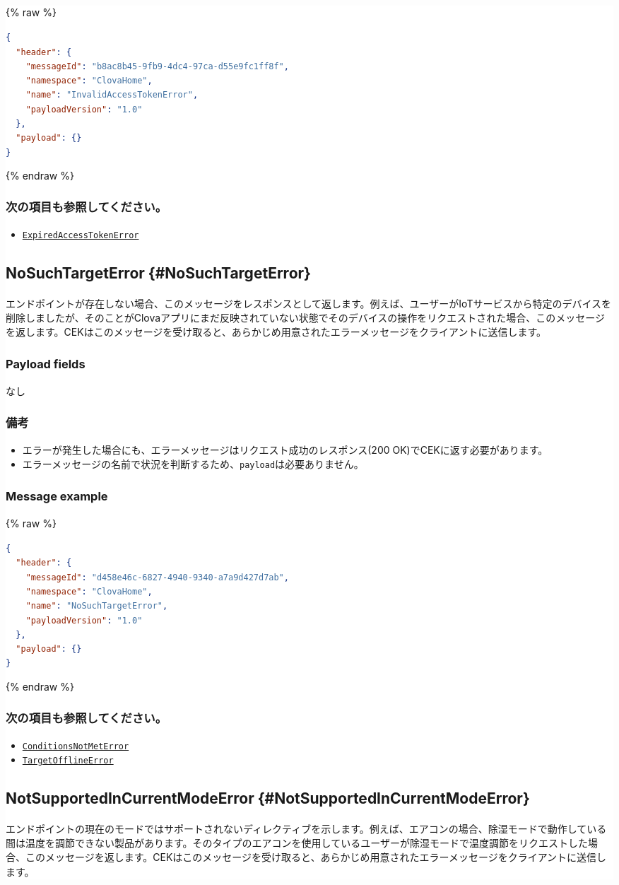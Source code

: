 {% raw %}
```json
{
  "header": {
    "messageId": "b8ac8b45-9fb9-4dc4-97ca-d55e9fc1ff8f",
    "namespace": "ClovaHome",
    "name": "InvalidAccessTokenError",
    "payloadVersion": "1.0"
  },
  "payload": {}
}
```
{% endraw %}

### 次の項目も参照してください。
* [`ExpiredAccessTokenError`](#ExpiredAccessTokenError)

## NoSuchTargetError {#NoSuchTargetError}
エンドポイントが存在しない場合、このメッセージをレスポンスとして返します。例えば、ユーザーがIoTサービスから特定のデバイスを削除しましたが、そのことがClovaアプリにまだ反映されていない状態でそのデバイスの操作をリクエストされた場合、このメッセージを返します。CEKはこのメッセージを受け取ると、あらかじめ用意されたエラーメッセージをクライアントに送信します。

### Payload fields

なし

### 備考
* エラーが発生した場合にも、エラーメッセージはリクエスト成功のレスポンス(200 OK)でCEKに返す必要があります。
* エラーメッセージの名前で状況を判断するため、`payload`は必要ありません。

### Message example

{% raw %}
```json
{
  "header": {
    "messageId": "d458e46c-6827-4940-9340-a7a9d427d7ab",
    "namespace": "ClovaHome",
    "name": "NoSuchTargetError",
    "payloadVersion": "1.0"
  },
  "payload": {}
}
```
{% endraw %}

### 次の項目も参照してください。
* [`ConditionsNotMetError`](#ConditionsNotMetError)
* [`TargetOfflineError`](#TargetOfflineError)

## NotSupportedInCurrentModeError {#NotSupportedInCurrentModeError}
エンドポイントの現在のモードではサポートされないディレクティブを示します。例えば、エアコンの場合、除湿モードで動作している間は温度を調節できない製品があります。そのタイプのエアコンを使用しているユーザーが除湿モードで温度調節をリクエストした場合、このメッセージを返します。CEKはこのメッセージを受け取ると、あらかじめ用意されたエラーメッセージをクライアントに送信します。
